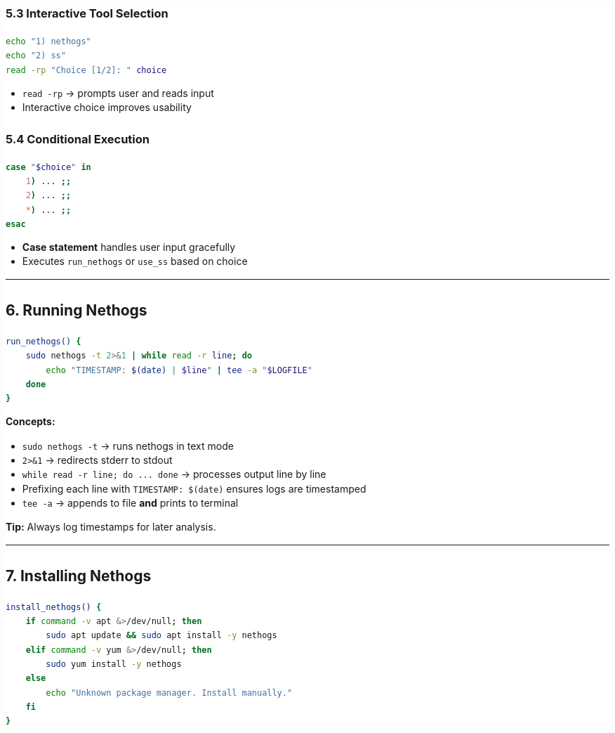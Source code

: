 ### 5.3 Interactive Tool Selection

```bash
echo "1) nethogs"
echo "2) ss"
read -rp "Choice [1/2]: " choice
```

* `read -rp` → prompts user and reads input
* Interactive choice improves usability

### 5.4 Conditional Execution

```bash
case "$choice" in
    1) ... ;;
    2) ... ;;
    *) ... ;;
esac
```

* **Case statement** handles user input gracefully
* Executes `run_nethogs` or `use_ss` based on choice

---

## 6. Running Nethogs

```bash
run_nethogs() {
    sudo nethogs -t 2>&1 | while read -r line; do
        echo "TIMESTAMP: $(date) | $line" | tee -a "$LOGFILE"
    done
}
```

**Concepts:**

* `sudo nethogs -t` → runs nethogs in text mode
* `2>&1` → redirects stderr to stdout
* `while read -r line; do ... done` → processes output line by line
* Prefixing each line with `TIMESTAMP: $(date)` ensures logs are timestamped
* `tee -a` → appends to file **and** prints to terminal

**Tip:** Always log timestamps for later analysis.

---

## 7. Installing Nethogs

```bash
install_nethogs() {
    if command -v apt &>/dev/null; then
        sudo apt update && sudo apt install -y nethogs
    elif command -v yum &>/dev/null; then
        sudo yum install -y nethogs
    else
        echo "Unknown package manager. Install manually."
    fi
}
```
